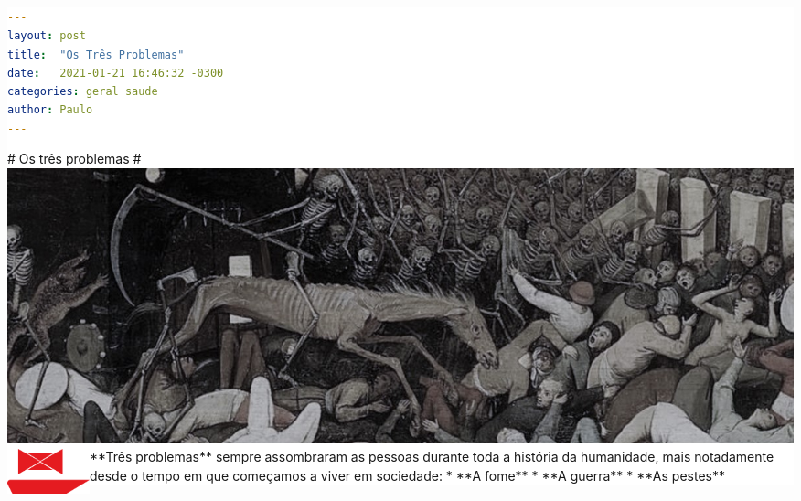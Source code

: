 ```yaml
---
layout: post
title:  "Os Três Problemas"
date:   2021-01-21 16:46:32 -0300
categories: geral saude
author: Paulo
---
```

<div id="top"></div>
# Os três problemas #

<img src="/assets/peste.jpg" alt="Peste PB" style="width:100%;">

<img src="/assets/abarlavento.png" alt="Abarlavento Icon" style="float:left;width:90px;height:50px;">
**Três problemas** sempre assombraram as pessoas durante toda a história da humanidade, mais notadamente desde o tempo em que começamos a viver em sociedade:
* **A fome**
* **A guerra**
* **As pestes**
